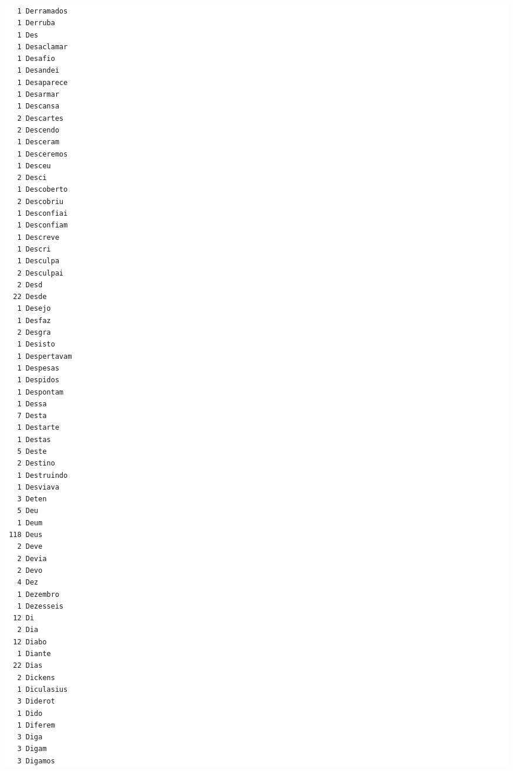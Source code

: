        1 Derramados
       1 Derruba
       1 Des
       1 Desaclamar
       1 Desafio
       1 Desandei
       1 Desaparece
       1 Desarmar
       1 Descansa
       2 Descartes
       2 Descendo
       1 Desceram
       1 Desceremos
       1 Desceu
       2 Desci
       1 Descoberto
       2 Descobriu
       1 Desconfiai
       1 Desconfiam
       1 Descreve
       1 Descri
       1 Desculpa
       2 Desculpai
       2 Desd
      22 Desde
       1 Desejo
       1 Desfaz
       2 Desgra
       1 Desisto
       1 Despertavam
       1 Despesas
       1 Despidos
       1 Despontam
       1 Dessa
       7 Desta
       1 Destarte
       1 Destas
       5 Deste
       2 Destino
       1 Destruindo
       1 Desviava
       3 Deten
       5 Deu
       1 Deum
     118 Deus
       2 Deve
       2 Devia
       2 Devo
       4 Dez
       1 Dezembro
       1 Dezesseis
      12 Di
       2 Dia
      12 Diabo
       1 Diante
      22 Dias
       2 Dickens
       1 Diculasius
       3 Diderot
       1 Dido
       1 Diferem
       3 Diga
       3 Digam
       3 Digamos